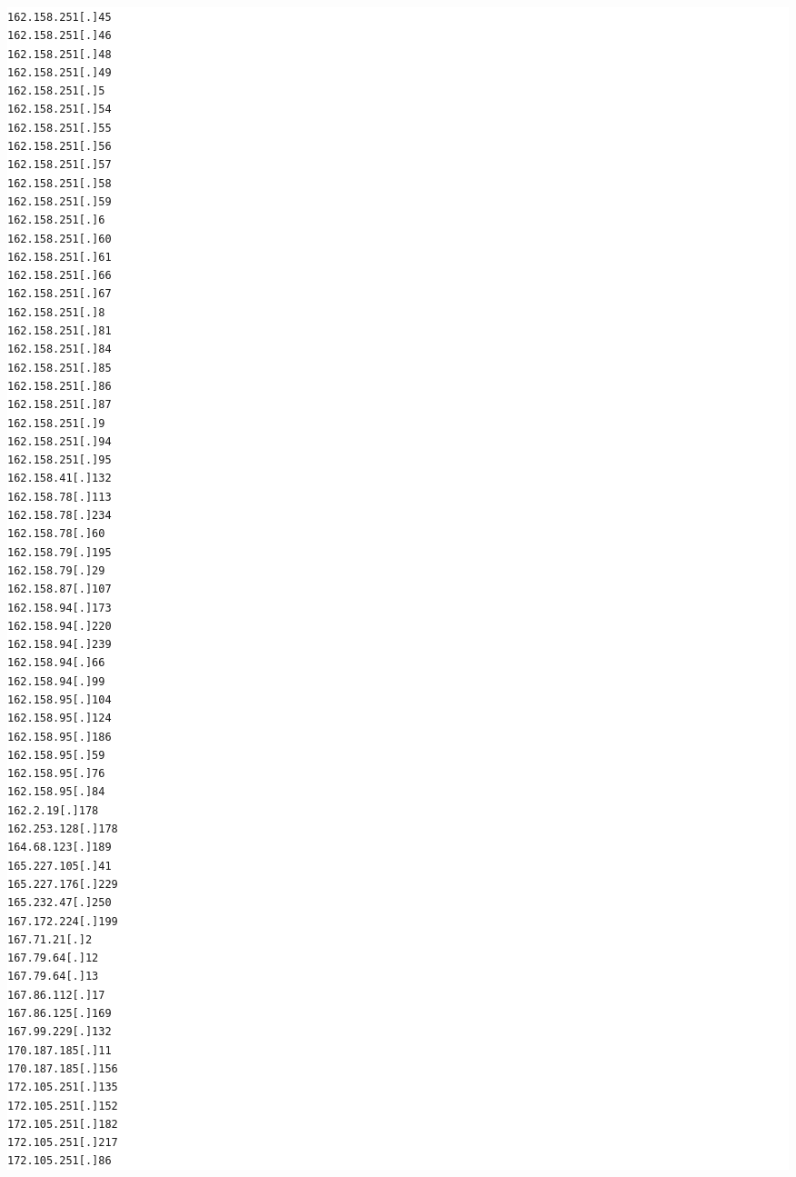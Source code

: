 ```
162.158.251[.]45
162.158.251[.]46
162.158.251[.]48
162.158.251[.]49
162.158.251[.]5
162.158.251[.]54
162.158.251[.]55
162.158.251[.]56
162.158.251[.]57
162.158.251[.]58
162.158.251[.]59
162.158.251[.]6
162.158.251[.]60
162.158.251[.]61
162.158.251[.]66
162.158.251[.]67
162.158.251[.]8
162.158.251[.]81
162.158.251[.]84
162.158.251[.]85
162.158.251[.]86
162.158.251[.]87
162.158.251[.]9
162.158.251[.]94
162.158.251[.]95
162.158.41[.]132
162.158.78[.]113
162.158.78[.]234
162.158.78[.]60
162.158.79[.]195
162.158.79[.]29
162.158.87[.]107
162.158.94[.]173
162.158.94[.]220
162.158.94[.]239
162.158.94[.]66
162.158.94[.]99
162.158.95[.]104
162.158.95[.]124
162.158.95[.]186
162.158.95[.]59
162.158.95[.]76
162.158.95[.]84
162.2.19[.]178
162.253.128[.]178
164.68.123[.]189
165.227.105[.]41
165.227.176[.]229
165.232.47[.]250
167.172.224[.]199
167.71.21[.]2
167.79.64[.]12
167.79.64[.]13
167.86.112[.]17
167.86.125[.]169
167.99.229[.]132
170.187.185[.]11
170.187.185[.]156
172.105.251[.]135
172.105.251[.]152
172.105.251[.]182
172.105.251[.]217
172.105.251[.]86
```